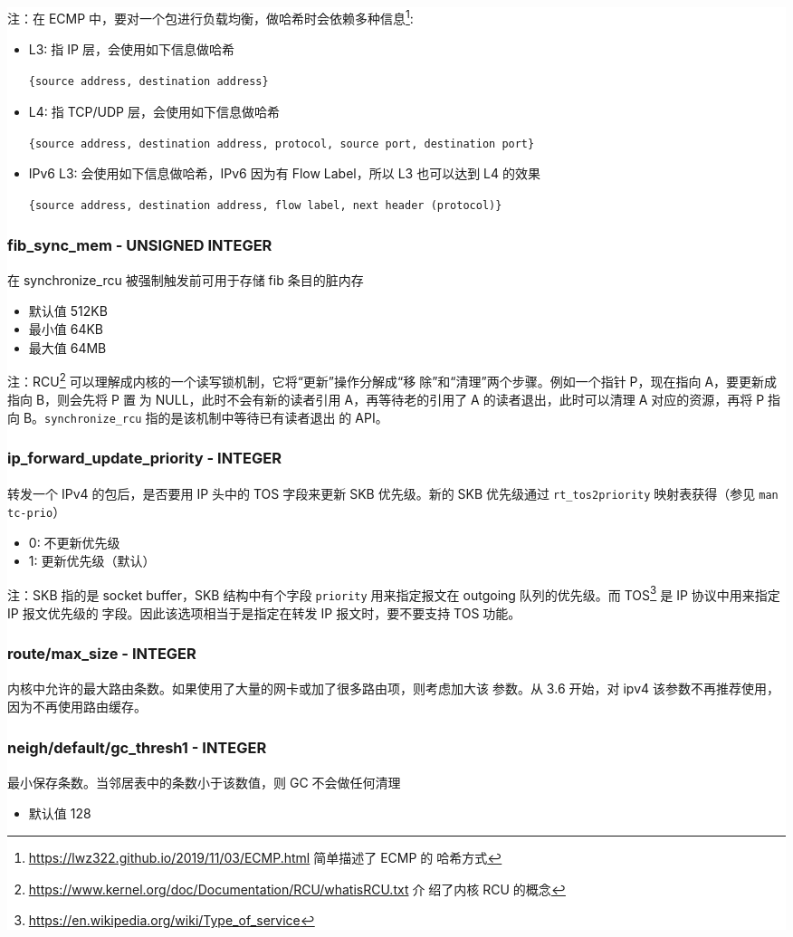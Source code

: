 注：在 ECMP 中，要对一个包进行负载均衡，做哈希时会依赖多种信息[^ECMP-hash]:

- L3: 指 IP 层，会使用如下信息做哈希
  ```
  {source address, destination address}
  ```
- L4: 指 TCP/UDP 层，会使用如下信息做哈希
  ```
  {source address, destination address, protocol, source port, destination port}
  ```
- IPv6 L3: 会使用如下信息做哈希，IPv6 因为有 Flow Label，所以 L3 也可以达到 L4
    的效果
  ```
  {source address, destination address, flow label, next header (protocol)}
  ```

[^ECMP-hash]: https://lwz322.github.io/2019/11/03/ECMP.html 简单描述了 ECMP 的
  哈希方式

### fib_sync_mem - UNSIGNED INTEGER

在 synchronize_rcu 被强制触发前可用于存储 fib 条目的脏内存

- 默认值 512KB
- 最小值 64KB
- 最大值 64MB

注：RCU[^what-is-rcu] 可以理解成内核的一个读写锁机制，它将“更新”操作分解成“移
除”和“清理”两个步骤。例如一个指针 P，现在指向 A，要更新成指向 B，则会先将 P 置
为 NULL，此时不会有新的读者引用 A，再等待老的引用了 A 的读者退出，此时可以清理
A 对应的资源，再将 P 指向 B。`synchronize_rcu` 指的是该机制中等待已有读者退出
的 API。

[^what-is-rcu]: https://www.kernel.org/doc/Documentation/RCU/whatisRCU.txt 介
  绍了内核 RCU 的概念

### ip_forward_update_priority - INTEGER

转发一个 IPv4 的包后，是否要用 IP 头中的 TOS 字段来更新 SKB 优先级。新的 SKB
优先级通过 `rt_tos2priority` 映射表获得（参见 `man tc-prio`）

- 0: 不更新优先级
- 1: 更新优先级（默认）

注：SKB 指的是 socket buffer，SKB 结构中有个字段 `priority` 用来指定报文在
outgoing 队列的优先级。而 TOS[^tos-wiki] 是 IP 协议中用来指定 IP 报文优先级的
字段。因此该选项相当于是指定在转发 IP 报文时，要不要支持 TOS 功能。

[^tos-wiki]: https://en.wikipedia.org/wiki/Type_of_service

### route/max_size - INTEGER

内核中允许的最大路由条数。如果使用了大量的网卡或加了很多路由项，则考虑加大该
参数。从 3.6 开始，对 ipv4 该参数不再推荐使用，因为不再使用路由缓存。

### neigh/default/gc_thresh1 - INTEGER

最小保存条数。当邻居表中的条数小于该数值，则 GC 不会做任何清理

- 默认值 128


[^path-mtu-discovery]: https://packetlife.net/blog/2008/aug/18/path-mtu-discovery/ 介绍了路径 MTU 的发现方法
[^fwmark-reflect-problem]: https://blog.csdn.net/dog250/article/details/78301259 详细介绍了 fwmark_reflect 解决的问题
[^modern-lb]: [[译] 现代网络负载均衡与代理导论（2017）](http://arthurchiao.art/blog/intro-to-modern-lb-and-proxy-zh/)
[^neighbor-table]: https://www.cs.unh.edu/cnrg/people/gherrin/linux-net.html#tth_sEc8.2.1 邻居表结构
[^ULNI-chap23]: 参考书 Understading Linux Network Internal 第 23 章
[^backlog]: [How TCP backlog works in
[^receive-cache-and-buffer]: [关于Linux TCP接收缓存以及接收窗口的一个细节解析](https://zhuanlan.zhihu.com/p/299513070 ) 有对 tcp_adv_win_scale 机制的详细描述，强推
[^queues-in-linux]: [Linux网络栈中的队列](http://cxd2014.github.io/2016/08/16/linux-network-stack/)
[^ip-fragmentation-is-flawed]: [Broken packets: IP fragmentation is flawed](https://blog.cloudflare.com/ip-fragmentation-is-broken/) 介绍了四种 PMTU 失效的情形
[^tlp]: [TCP Tail Loss
[^wiki-ecn]: [Wiki: 显式拥塞通知](https://zh.wikipedia.org/wiki/显式拥塞通知)
[^paper-fack]: http://conferences.sigcomm.org/sigcomm/1996/papers/mathis.pdf
[^linux-newbies-4.15]: https://kernelnewbies.org/Linux_4.15
[^f-rto]: [TCP系列24—重传—14、F-RTO虚假重传探测
[^tcp-ip-illustrated-chp17]: 参考《TCP/IP 详解卷一》的第 17 章
[^rfc-rack]: RFC: https://tools.ietf.org/html/draft-tcpm-rack-00
[^tcp-variables-reordering]: [TCP
[^tcp-ip-illustrated-chp14-2]: 参考《TCP/IP 详解卷一》的第 14.2 章
[^patch-sack-compression]: [tcp: implement SACK
[^wiki-syn-cookie]: https://zh.wikipedia.org/wiki/SYN_cookie
[^wiki-tfo]: https://zh.wikipedia.org/wiki/TCP快速打开
[^tfo-blackhole]: [The enemy of firewalls: TCP Fast
[^tso-sizing]: [TSO sizing and the FQ scheduler](https://lwn.net/Articles/564978/) 讲解了 TSO
[^tcp_notsent_lowat]: [TCP发送缓存控制tcp_notsent_lowat ](https://redwingz.blog.csdn.net/article/details/89104763)
[^rfc-5961-challange-ack]: https://tools.ietf.org/html/rfc5961
